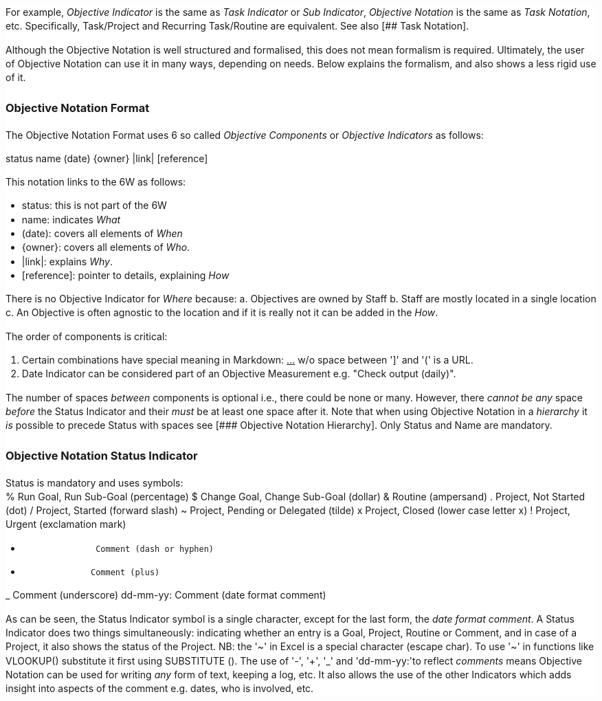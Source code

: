 For example, *Objective Indicator* is the same as *Task Indicator* or *Sub Indicator*, *Objective Notation* is the same as *Task Notation*, etc. Specifically, Task/Project and Recurring Task/Routine are equivalent. See also [## Task Notation].

Although the Objective Notation is well structured and formalised, this does not mean  formalism is required. Ultimately, the user of Objective Notation can use it in many ways, depending on needs. Below explains the formalism, and also shows a less rigid use of it.  

### Objective Notation Format
The Objective Notation Format uses 6 so called *Objective Components* or *Objective Indicators* as follows:

status name (date) {owner} |link| [reference]

This notation links to the 6W as follows:
- status: this is not part of the 6W
- name: indicates *What*
- (date): covers all elements of *When* 
- {owner}: covers all elements of *Who*. 
- |link|: explains *Why*.
- [reference]: pointer to details, explaining *How* 

There is no Objective Indicator for *Where* because:
a. Objectives are owned by Staff 
b. Staff are mostly located in a single location 
c. An Objective is often agnostic to the location and if it is really not it can be added in the *How*.

The order of components is critical:
1. Certain combinations have special meaning in Markdown: [...](...) w/o space between ']' and '(' is a URL.
2. Date Indicator can be considered part of an Objective Measurement e.g. "Check output (daily)".

The number of spaces *between* components is optional i.e., there could be none or many. However, there *cannot be any* space *before* the Status Indicator and their *must* be at least one space after it. Note that when using Objective Notation in a *hierarchy* it *is* possible to precede Status with spaces see [### Objective Notation Hierarchy]. Only Status and Name are mandatory. 

###  Objective Notation Status Indicator
Status is mandatory and uses symbols:  
%                 Run Goal, Run Sub-Goal (percentage)
$                  Change Goal, Change Sub-Goal (dollar)
&                  Routine (ampersand)
.                    Project, Not Started (dot)
/                   Project, Started (forward slash)
~                  Project, Pending or Delegated (tilde) 
x                   Project, Closed (lower case letter x)
!                    Project, Urgent (exclamation mark)
-                    Comment (dash or hyphen)
+                   Comment (plus)
_                   Comment (underscore)
dd-mm-yy: Comment (date format comment)

As can be seen, the Status Indicator symbol is a single character, except for the last form, the *date format comment*. A Status Indicator does two things simultaneously: indicating whether an entry is a Goal, Project, Routine or Comment, and in case of a Project, it also shows the status of the Project.
NB: the '~' in Excel is a special character (escape char). To use '~' in functions like VLOOKUP() substitute it first using SUBSTITUTE (). 
The use of '-', '+', '_' and 'dd-mm-yy:'to reflect *comments* means Objective Notation can be used for writing *any* form of text, keeping a log, etc. It also allows the use of the other Indicators which adds insight into aspects of the comment e.g. dates, who is involved, etc.
